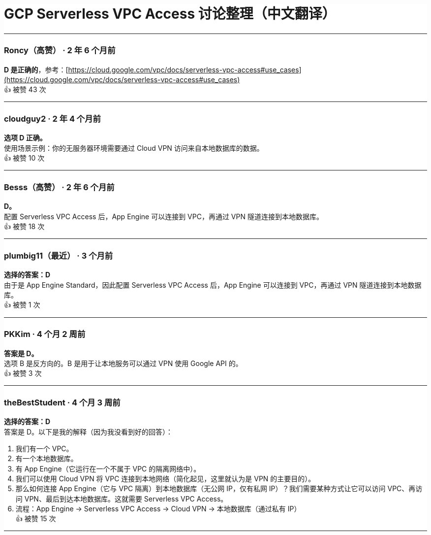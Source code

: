 # GCP Serverless VPC Access 讨论整理（中文翻译）

---

### Roncy（高赞） · 2 年 6 个月前  
**D 是正确的**，参考：[https://cloud.google.com/vpc/docs/serverless-vpc-access#use_cases](https://cloud.google.com/vpc/docs/serverless-vpc-access#use_cases)  
👍 被赞 43 次

---

### cloudguy2 · 2 年 4 个月前  
**选项 D 正确。**    
使用场景示例：你的无服务器环境需要通过 Cloud VPN 访问来自本地数据库的数据。  
👍 被赞 10 次

---

### Besss（高赞） · 2 年 6 个月前  
**D。**    
配置 Serverless VPC Access 后，App Engine 可以连接到 VPC，再通过 VPN 隧道连接到本地数据库。  
👍 被赞 18 次

---

### plumbig11（最近） · 3 个月前  
**选择的答案：D**    
由于是 App Engine Standard，因此配置 Serverless VPC Access 后，App Engine 可以连接到 VPC，再通过 VPN 隧道连接到本地数据库。  
👍 被赞 1 次

---

### PKKim · 4 个月 2 周前  
**答案是 D。**    
选项 B 是反方向的。B 是用于让本地服务可以通过 VPN 使用 Google API 的。  
👍 被赞 3 次

---

### theBestStudent · 4 个月 3 周前  
**选择的答案：D**    
答案是 D。以下是我的解释（因为我没看到好的回答）：    
1. 我们有一个 VPC。    
2. 有一个本地数据库。    
3. 有 App Engine（它运行在一个不属于 VPC 的隔离网络中）。    
4. 我们可以使用 Cloud VPN 将 VPC 连接到本地网络（简化起见，这里就认为是 VPN 的主要目的）。    
5. 那么如何连接 App Engine（它与 VPC 隔离）到本地数据库（无公网 IP，仅有私网 IP）？我们需要某种方式让它可以访问 VPC、再访问 VPN、最后到达本地数据库。这就需要 Serverless VPC Access。    
6. 流程：App Engine → Serverless VPC Access → Cloud VPN → 本地数据库（通过私有 IP）  
👍 被赞 15 次

---